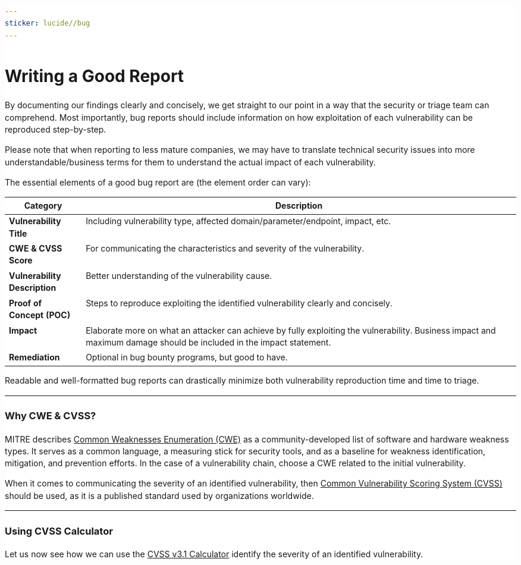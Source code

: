 ```yaml
---
sticker: lucide//bug
---
```


# Writing a Good Report

By documenting our findings clearly and concisely, we get straight to our point in a way that the security or triage team can comprehend. Most importantly, bug reports should include information on how exploitation of each vulnerability can be reproduced step-by-step.

Please note that when reporting to less mature companies, we may have to translate technical security issues into more understandable/business terms for them to understand the actual impact of each vulnerability.

The essential elements of a good bug report are (the element order can vary):

| Category                      | Description                                                                                                                                                          |
| ----------------------------- | -------------------------------------------------------------------------------------------------------------------------------------------------------------------- |
| **Vulnerability Title**       | Including vulnerability type, affected domain/parameter/endpoint, impact, etc.                                                                                       |
| **CWE & CVSS Score**          | For communicating the characteristics and severity of the vulnerability.                                                                                             |
| **Vulnerability Description** | Better understanding of the vulnerability cause.                                                                                                                     |
| **Proof of Concept (POC)**    | Steps to reproduce exploiting the identified vulnerability clearly and concisely.                                                                                    |
| **Impact**                    | Elaborate more on what an attacker can achieve by fully exploiting the vulnerability. Business impact and maximum damage should be included in the impact statement. |
| **Remediation**               | Optional in bug bounty programs, but good to have.                                                                                                                   |

Readable and well-formatted bug reports can drastically minimize both vulnerability reproduction time and time to triage.

***

### Why CWE & CVSS?

MITRE describes [Common Weaknesses Enumeration (CWE)](https://cwe.mitre.org/) as a community-developed list of software and hardware weakness types. It serves as a common language, a measuring stick for security tools, and as a baseline for weakness identification, mitigation, and prevention efforts. In the case of a vulnerability chain, choose a CWE related to the initial vulnerability.

When it comes to communicating the severity of an identified vulnerability, then [Common Vulnerability Scoring System (CVSS)](https://www.first.org/cvss/) should be used, as it is a published standard used by organizations worldwide.

***

### Using CVSS Calculator

Let us now see how we can use the [CVSS v3.1 Calculator](https://www.first.org/cvss/calculator/3.1) identify the severity of an identified vulnerability.
